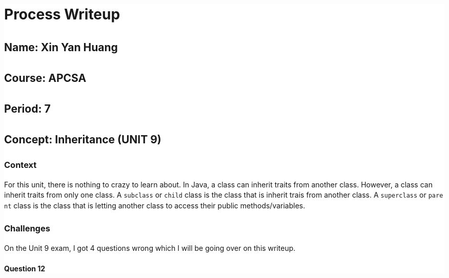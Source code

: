 # Process Writeup

## Name: Xin Yan Huang
## Course: APCSA
## Period: 7
## Concept: Inheritance (UNIT 9)

### Context
For this unit, there is nothing to crazy to learn about. In Java, a class can inherit traits from another class. However, a class can inherit traits from only one class. A `subclass` or `child` class is the class that is inherit trais from another class. A `superclass` or `parent` class is the class that is letting another class to access their public methods/variables.

### Challenges
On the Unit 9 exam, I got 4 questions wrong which I will be going over on this writeup.

#### Question 12
<p align="center">